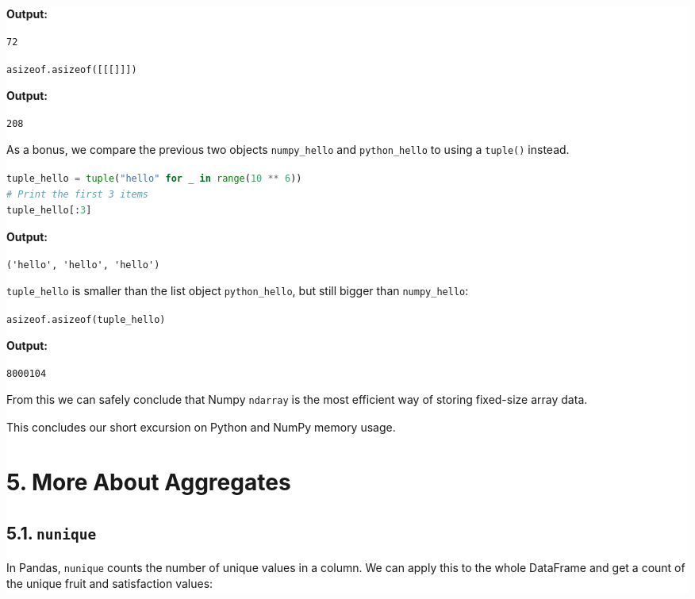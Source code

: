__Output:__

```
72
```

```python
asizeof.asizeof([[[]]])
```

__Output:__

```
208
```

As a bonus, we compare the previous two objects `numpy_hello` and
`python_hello` to using a `tuple()` instead.


```python
tuple_hello = tuple("hello" for _ in range(10 ** 6))
# Print the first 3 items
tuple_hello[:3]
```

__Output:__

```
('hello', 'hello', 'hello')
```

`tuple_hello` is smaller than the list object `python_hello`, but still bigger
than `numpy_hello`:


```python
asizeof.asizeof(tuple_hello)
```

__Output:__

```
8000104
```

From this we can safely conclude that Numpy `ndarray` is the most efficient way
of storing fixed-size array data.

This concludes our short excursion on Python and NumPy memory usage.


# 5. More About Aggregates

## 5.1. `nunique`

In Pandas, `nunique` counts the number of unique values in a column. We can
apply this to the whole DataFrame and get a count of the unique fruit and
satisfaction values:

